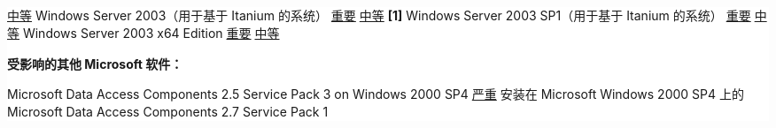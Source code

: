 <td style="border:1px solid black;"><a href="http://www.microsoft.com/downloads/details.aspx?displaylang=zh-cn&amp;familyid=5a1f1607-b6ec-41e2-aac0-34387f1211a7">中等</a></td>
<td style="border:1px solid black;"></td>
<td style="border:1px solid black;"></td>
</tr>  
<tr class="odd">
<td style="border:1px solid black;">Windows Server 2003（用于基于 Itanium 的系统）</td>
<td style="border:1px solid black;"></td>
<td style="border:1px solid black;"><a href="http://www.microsoft.com/downloads/details.aspx?familyid=dc33a2fc-2d01-4577-b133-017493d1f278">重要</a></td>
<td style="border:1px solid black;"></td>
<td style="border:1px solid black;"><a href="http://www.microsoft.com/downloads/details.aspx?familyid=d638c8e8-5fbe-4a32-945c-440a4b684b0f">中等</a></td>
<td style="border:1px solid black;"><strong>[1]</strong></td>
<td style="border:1px solid black;"></td>
</tr>  
<tr class="even">
<td style="border:1px solid black;">Windows Server 2003 SP1（用于基于 Itanium 的系统）</td>
<td style="border:1px solid black;"></td>
<td style="border:1px solid black;"><a href="http://www.microsoft.com/downloads/details.aspx?familyid=dc33a2fc-2d01-4577-b133-017493d1f278">重要</a></td>
<td style="border:1px solid black;"></td>
<td style="border:1px solid black;"><a href="http://www.microsoft.com/downloads/details.aspx?familyid=d638c8e8-5fbe-4a32-945c-440a4b684b0f">中等</a></td>
<td style="border:1px solid black;"></td>
<td style="border:1px solid black;"></td>
</tr>  
<tr class="odd">
<td style="border:1px solid black;">Windows Server 2003 x64 Edition</td>
<td style="border:1px solid black;"></td>
<td style="border:1px solid black;"><a href="http://www.microsoft.com/downloads/details.aspx?familyid=c3e55066-b34e-485d-ac04-179f8e3a407a">重要</a></td>
<td style="border:1px solid black;"></td>
<td style="border:1px solid black;"><a href="http://www.microsoft.com/downloads/details.aspx?familyid=65bf2245-6c89-43db-8d28-12988791c395">中等</a></td>
<td style="border:1px solid black;"></td>
<td style="border:1px solid black;"></td>
</tr>  
<tr class="even">
<td style="border:1px solid black;"><p><strong>受影响的其他 Microsoft 软件：</strong></p></td>
<td style="border:1px solid black;"></td>
<td style="border:1px solid black;"></td>
<td style="border:1px solid black;"></td>
<td style="border:1px solid black;"></td>
<td style="border:1px solid black;"></td>
<td style="border:1px solid black;"></td>
</tr>  
<tr class="odd">
<td style="border:1px solid black;">Microsoft Data Access Components 2.5 Service Pack 3 on Windows 2000 SP4</td>
<td style="border:1px solid black;"></td>
<td style="border:1px solid black;"></td>
<td style="border:1px solid black;"></td>
<td style="border:1px solid black;"></td>
<td style="border:1px solid black;"><a href="http://www.microsoft.com/downloads/details.aspx?familyid=ef163e3e-dd3b-4429-98a4-720da2c96464">严重</a></td>
<td style="border:1px solid black;"></td>
</tr>  
<tr class="even">
<td style="border:1px solid black;">安装在 Microsoft Windows 2000 SP4 上的 Microsoft Data Access Components 2.7 Service Pack 1</td>
<td style="border:1px solid black;"></td>
<td style="border:1px solid black;"></td>
<td style="border:1px solid black;"></td>